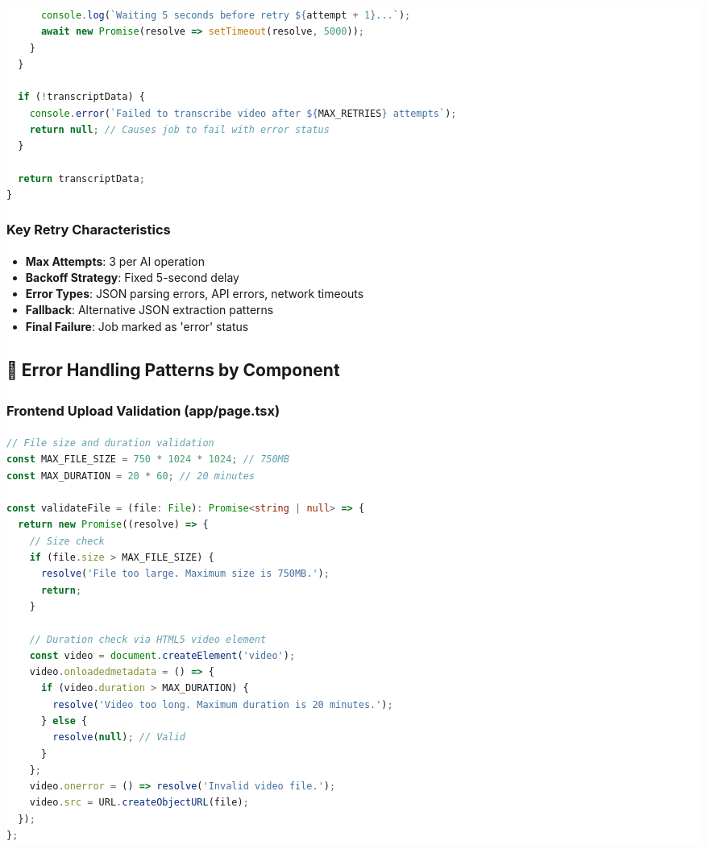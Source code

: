 ```javascript
      console.log(`Waiting 5 seconds before retry ${attempt + 1}...`);
      await new Promise(resolve => setTimeout(resolve, 5000));
    }
  }
  
  if (!transcriptData) {
    console.error(`Failed to transcribe video after ${MAX_RETRIES} attempts`);
    return null; // Causes job to fail with error status
  }
  
  return transcriptData;
}
```

### Key Retry Characteristics
- **Max Attempts**: 3 per AI operation  
- **Backoff Strategy**: Fixed 5-second delay
- **Error Types**: JSON parsing errors, API errors, network timeouts
- **Fallback**: Alternative JSON extraction patterns
- **Final Failure**: Job marked as 'error' status

## 🎯 Error Handling Patterns by Component

### Frontend Upload Validation (app/page.tsx)
```typescript
// File size and duration validation
const MAX_FILE_SIZE = 750 * 1024 * 1024; // 750MB
const MAX_DURATION = 20 * 60; // 20 minutes

const validateFile = (file: File): Promise<string | null> => {
  return new Promise((resolve) => {
    // Size check
    if (file.size > MAX_FILE_SIZE) {
      resolve('File too large. Maximum size is 750MB.');
      return;
    }
    
    // Duration check via HTML5 video element
    const video = document.createElement('video');
    video.onloadedmetadata = () => {
      if (video.duration > MAX_DURATION) {
        resolve('Video too long. Maximum duration is 20 minutes.');
      } else {
        resolve(null); // Valid
      }
    };
    video.onerror = () => resolve('Invalid video file.');
    video.src = URL.createObjectURL(file);
  });
};
```
